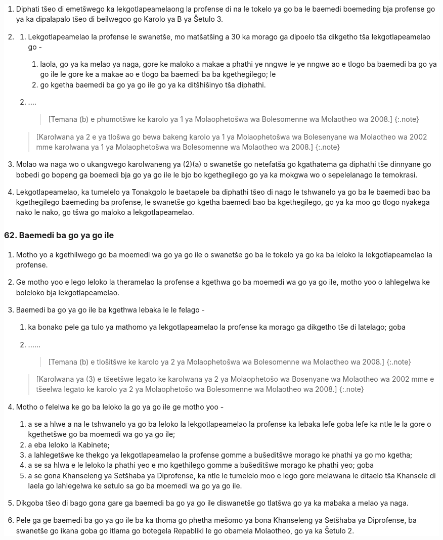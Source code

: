 1.	Diphati tšeo di emetšwego ka lekgotlapeamelaong la profense di na le tokelo ya go ba le baemedi boemeding bja profense go ya ka dipalapalo tšeo di beilwegoo go Karolo ya B ya Šetulo 3.
2.	
	1.	Lekgotlapeamelao la profense le swanetše, mo matšatšing a 30 ka morago ga dipoelo tša dikgetho tša lekgotlapeamelao go -
		1.	laola, go ya ka melao ya naga, gore ke maloko a makae a phathi ye nngwe le ye nngwe ao e tlogo ba baemedi ba go ya go ile le gore ke a makae ao e tlogo ba baemedi ba ba kgethegilego; le
		1.	go kgetha baemedi ba go ya go ile go ya ka ditšhišinyo tša diphathi.
	1.	....

		> [Temana (b) e phumotšwe ke karolo ya 1 ya Molaophetošwa wa Bolesomenne wa Molaotheo wa 2008.]
		{:.note} 
	
	> [Karolwana ya 2 e ya tlošwa go bewa bakeng karolo ya 1 ya Molaophetošwa wa Bolesenyane wa Molaotheo wa 2002 mme karolwana ya 1 ya Molaophetošwa wa Bolesomenne wa Molaotheo wa 2008.]
	{:.note}

3.	Molao wa naga wo o ukangwego karolwaneng ya (2)(a) o swanetše go netefatša go kgathatema ga diphathi tše dinnyane go bobedi go bopeng ga boemedi bja go ya go ile le bjo bo kgethegilego go ya ka mokgwa wo o sepelelanago le temokrasi.
4.	Lekgotlapeamelao, ka tumelelo ya Tonakgolo le baetapele ba diphathi tšeo di nago le tshwanelo ya go ba le baemedi bao ba kgethegilego baemeding ba profense, le swanetše go kgetha baemedi bao ba kgethegilego, go ya ka moo go tlogo nyakega nako le nako, go tšwa go maloko a lekgotlapeamelao.

### 62. Baemedi ba go ya go ile

1.	Motho yo a kgethilwego go ba moemedi wa go ya go ile o swanetše go ba le tokelo ya go ka ba leloko la lekgotlapeamelao la profense.
2.	Ge motho yoo e lego leloko la theramelao la profense a kgethwa go ba moemedi wa go ya go ile, motho yoo o lahlegelwa ke boleloko bja lekgotlapeamelao.
3.	Baemedi ba go ya go ile ba kgethwa lebaka le le felago -
	1.	ka bonako pele ga tulo ya mathomo ya lekgotlapeamelao la profense ka morago ga dikgetho tše di latelago; goba
	1.	......

		> [Temana (b) e tlošitšwe ke karolo ya 2 ya Molaophetošwa wa Bolesomenne wa Molaotheo wa 2008.]
		{:.note}

	> [Karolwana ya (3) e tšeetšwe legato ke karolwana ya 2 ya Molaophetošo wa Bosenyane wa Molaotheo wa 2002 mme e tšeelwa legato ke karolo ya 2 ya Molaophetošo wa Bolesomenne wa Molaotheo wa 2008.]
	{:.note}

4.	Motho o felelwa ke go ba leloko la go ya go ile ge motho yoo -
	1.	a se a hlwe a na le tshwanelo ya go ba leloko la lekgotlapeamelao la profense ka lebaka lefe goba lefe ka ntle le la gore o kgethetšwe go ba moemedi wa go ya go ile;
	1.	a eba leloko la Kabinete;
	1.	a lahlegetšwe ke thekgo ya lekgotlapeamelao la profense gomme a bušeditšwe morago ke phathi ya go mo kgetha;
	1.	a se sa hlwa e le leloko la phathi yeo e mo kgethilego gomme a bušeditšwe morago ke phathi yeo; goba
	1.	a se gona Khanseleng ya Setšhaba ya Diprofense, ka ntle le tumelelo moo e lego gore melawana le ditaelo tša Khansele di laela go lahlegelwa ke setulo sa go ba moemedi wa go ya go ile.
5.	Dikgoba tšeo di bago gona gare ga baemedi ba go ya go ile diswanetše go tlatšwa go ya ka mabaka a melao ya naga.
6.	Pele ga ge baemedi ba go ya go ile ba ka thoma go phetha mešomo ya bona Khanseleng ya Setšhaba ya Diprofense, ba swanetše go ikana goba go itlama go botegela Repabliki le go obamela Molaotheo, go ya ka    Šetulo 2.

